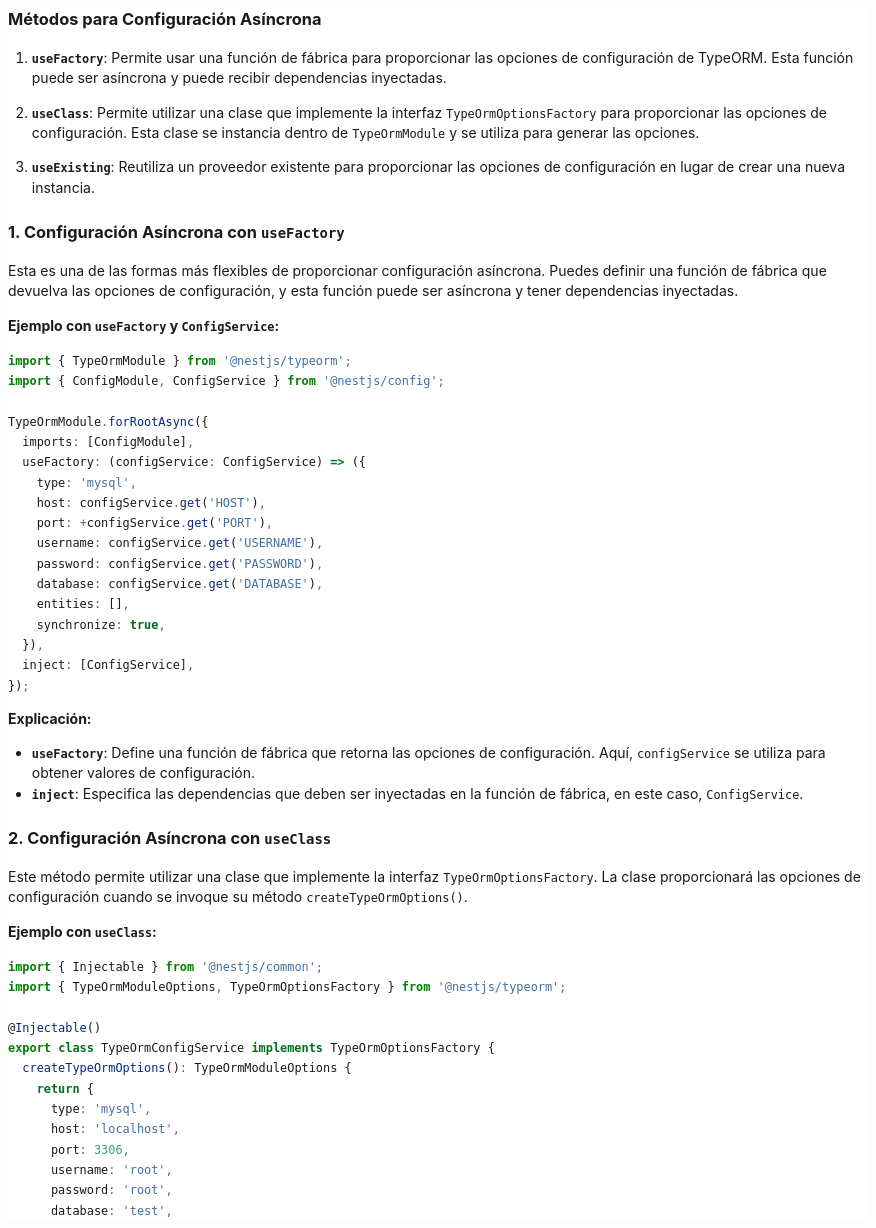 ### Métodos para Configuración Asíncrona

1. **`useFactory`**: Permite usar una función de fábrica para proporcionar las opciones de configuración de TypeORM. Esta función puede ser asíncrona y puede recibir dependencias inyectadas.

2. **`useClass`**: Permite utilizar una clase que implemente la interfaz `TypeOrmOptionsFactory` para proporcionar las opciones de configuración. Esta clase se instancia dentro de `TypeOrmModule` y se utiliza para generar las opciones.

3. **`useExisting`**: Reutiliza un proveedor existente para proporcionar las opciones de configuración en lugar de crear una nueva instancia.

### 1. Configuración Asíncrona con `useFactory`

Esta es una de las formas más flexibles de proporcionar configuración asíncrona. Puedes definir una función de fábrica que devuelva las opciones de configuración, y esta función puede ser asíncrona y tener dependencias inyectadas.

**Ejemplo con `useFactory` y `ConfigService`:**

```typescript
import { TypeOrmModule } from '@nestjs/typeorm';
import { ConfigModule, ConfigService } from '@nestjs/config';

TypeOrmModule.forRootAsync({
  imports: [ConfigModule],
  useFactory: (configService: ConfigService) => ({
    type: 'mysql',
    host: configService.get('HOST'),
    port: +configService.get('PORT'),
    username: configService.get('USERNAME'),
    password: configService.get('PASSWORD'),
    database: configService.get('DATABASE'),
    entities: [],
    synchronize: true,
  }),
  inject: [ConfigService],
});
```

**Explicación:**

- **`useFactory`**: Define una función de fábrica que retorna las opciones de configuración. Aquí, `configService` se utiliza para obtener valores de configuración.
- **`inject`**: Especifica las dependencias que deben ser inyectadas en la función de fábrica, en este caso, `ConfigService`.

### 2. Configuración Asíncrona con `useClass`

Este método permite utilizar una clase que implemente la interfaz `TypeOrmOptionsFactory`. La clase proporcionará las opciones de configuración cuando se invoque su método `createTypeOrmOptions()`.

**Ejemplo con `useClass`:**

```typescript
import { Injectable } from '@nestjs/common';
import { TypeOrmModuleOptions, TypeOrmOptionsFactory } from '@nestjs/typeorm';

@Injectable()
export class TypeOrmConfigService implements TypeOrmOptionsFactory {
  createTypeOrmOptions(): TypeOrmModuleOptions {
    return {
      type: 'mysql',
      host: 'localhost',
      port: 3306,
      username: 'root',
      password: 'root',
      database: 'test',
```